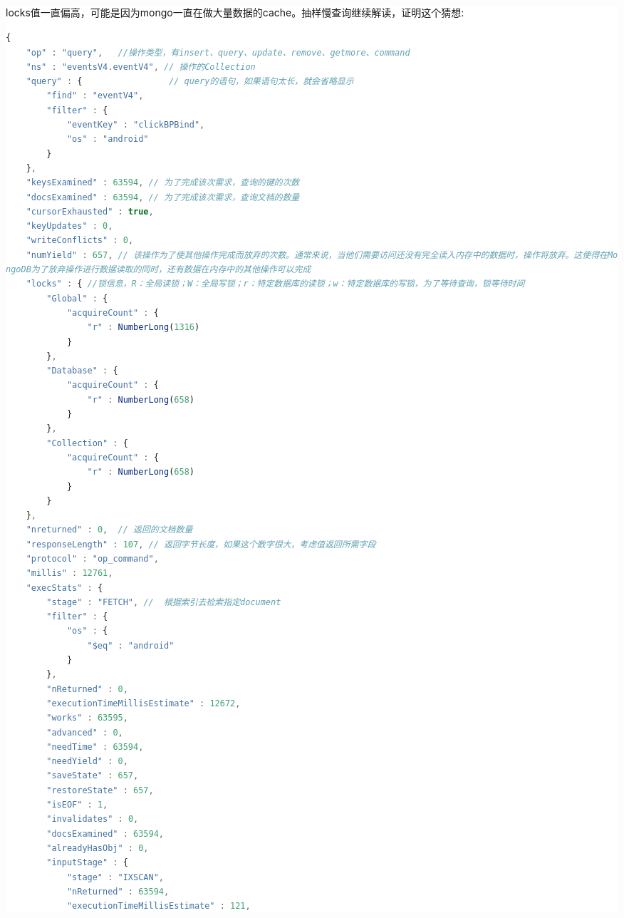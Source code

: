 locks值一直偏高，可能是因为mongo一直在做大量数据的cache。抽样慢查询继续解读，证明这个猜想:

```javascript
{
    "op" : "query",   //操作类型，有insert、query、update、remove、getmore、command   
    "ns" : "eventsV4.eventV4", // 操作的Collection
    "query" : {                 // query的语句，如果语句太长，就会省略显示
        "find" : "eventV4",
        "filter" : {
            "eventKey" : "clickBPBind",
            "os" : "android"
        }
    },
    "keysExamined" : 63594, // 为了完成该次需求，查询的键的次数
    "docsExamined" : 63594, // 为了完成该次需求，查询文档的数量
    "cursorExhausted" : true,
    "keyUpdates" : 0,
    "writeConflicts" : 0,
    "numYield" : 657, // 该操作为了使其他操作完成而放弃的次数。通常来说，当他们需要访问还没有完全读入内存中的数据时，操作将放弃。这使得在MongoDB为了放弃操作进行数据读取的同时，还有数据在内存中的其他操作可以完成
    "locks" : { //锁信息，R：全局读锁；W：全局写锁；r：特定数据库的读锁；w：特定数据库的写锁，为了等待查询，锁等待时间
        "Global" : {
            "acquireCount" : {
                "r" : NumberLong(1316)
            }
        },
        "Database" : {
            "acquireCount" : {
                "r" : NumberLong(658)
            }
        },
        "Collection" : {
            "acquireCount" : {
                "r" : NumberLong(658)
            }
        }
    },
    "nreturned" : 0,  // 返回的文档数量
    "responseLength" : 107, // 返回字节长度，如果这个数字很大，考虑值返回所需字段
    "protocol" : "op_command",
    "millis" : 12761,
    "execStats" : {
        "stage" : "FETCH", //  根据索引去检索指定document
        "filter" : {
            "os" : {
                "$eq" : "android"
            }
        },
        "nReturned" : 0,
        "executionTimeMillisEstimate" : 12672,
        "works" : 63595,
        "advanced" : 0,
        "needTime" : 63594,
        "needYield" : 0,
        "saveState" : 657,
        "restoreState" : 657,
        "isEOF" : 1,
        "invalidates" : 0,
        "docsExamined" : 63594,
        "alreadyHasObj" : 0,
        "inputStage" : {
            "stage" : "IXSCAN",
            "nReturned" : 63594,
            "executionTimeMillisEstimate" : 121,
```